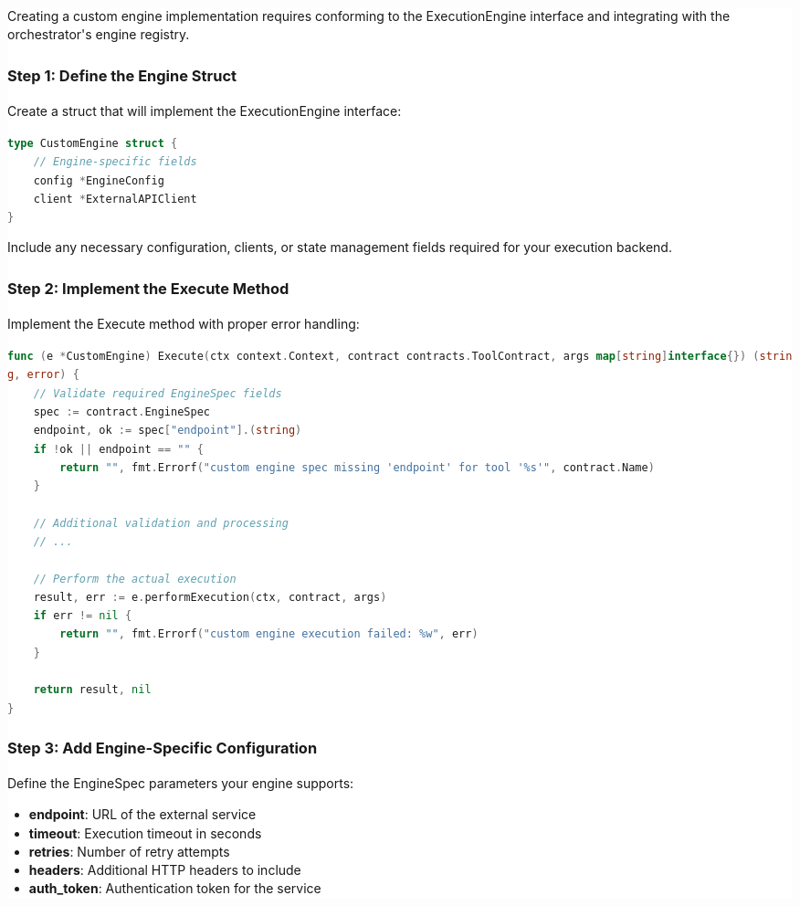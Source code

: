 Creating a custom engine implementation requires conforming to the ExecutionEngine interface and integrating with the orchestrator's engine registry.

### Step 1: Define the Engine Struct

Create a struct that will implement the ExecutionEngine interface:

```go
type CustomEngine struct {
    // Engine-specific fields
    config *EngineConfig
    client *ExternalAPIClient
}
```

Include any necessary configuration, clients, or state management fields required for your execution backend.

### Step 2: Implement the Execute Method

Implement the Execute method with proper error handling:

```go
func (e *CustomEngine) Execute(ctx context.Context, contract contracts.ToolContract, args map[string]interface{}) (string, error) {
    // Validate required EngineSpec fields
    spec := contract.EngineSpec
    endpoint, ok := spec["endpoint"].(string)
    if !ok || endpoint == "" {
        return "", fmt.Errorf("custom engine spec missing 'endpoint' for tool '%s'", contract.Name)
    }
    
    // Additional validation and processing
    // ...
    
    // Perform the actual execution
    result, err := e.performExecution(ctx, contract, args)
    if err != nil {
        return "", fmt.Errorf("custom engine execution failed: %w", err)
    }
    
    return result, nil
}
```

### Step 3: Add Engine-Specific Configuration

Define the EngineSpec parameters your engine supports:

- **endpoint**: URL of the external service
- **timeout**: Execution timeout in seconds
- **retries**: Number of retry attempts
- **headers**: Additional HTTP headers to include
- **auth_token**: Authentication token for the service
